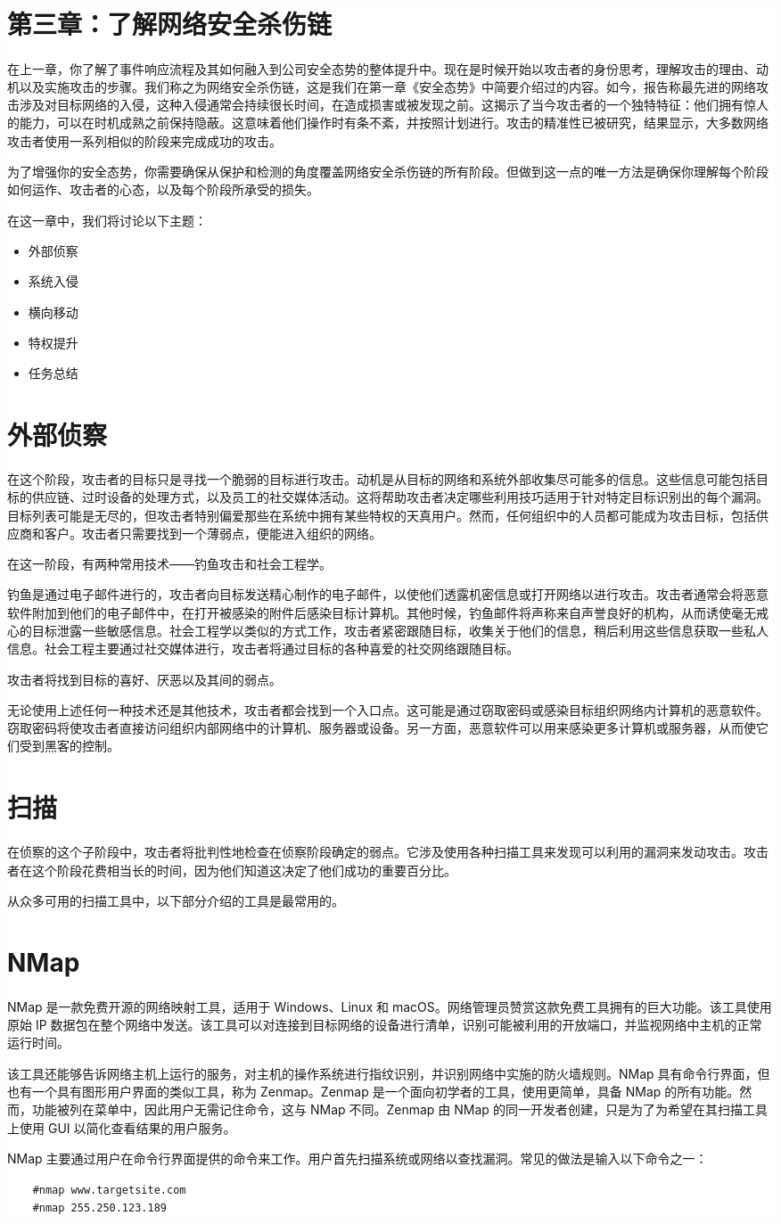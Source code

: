 # 第三章：了解网络安全杀伤链

在上一章，你了解了事件响应流程及其如何融入到公司安全态势的整体提升中。现在是时候开始以攻击者的身份思考，理解攻击的理由、动机以及实施攻击的步骤。我们称之为网络安全杀伤链，这是我们在第一章《安全态势》中简要介绍过的内容。如今，报告称最先进的网络攻击涉及对目标网络的入侵，这种入侵通常会持续很长时间，在造成损害或被发现之前。这揭示了当今攻击者的一个独特特征：他们拥有惊人的能力，可以在时机成熟之前保持隐蔽。这意味着他们操作时有条不紊，并按照计划进行。攻击的精准性已被研究，结果显示，大多数网络攻击者使用一系列相似的阶段来完成成功的攻击。

为了增强你的安全态势，你需要确保从保护和检测的角度覆盖网络安全杀伤链的所有阶段。但做到这一点的唯一方法是确保你理解每个阶段如何运作、攻击者的心态，以及每个阶段所承受的损失。

在这一章中，我们将讨论以下主题：

+   外部侦察

+   系统入侵

+   横向移动

+   特权提升

+   任务总结

# 外部侦察

在这个阶段，攻击者的目标只是寻找一个脆弱的目标进行攻击。动机是从目标的网络和系统外部收集尽可能多的信息。这些信息可能包括目标的供应链、过时设备的处理方式，以及员工的社交媒体活动。这将帮助攻击者决定哪些利用技巧适用于针对特定目标识别出的每个漏洞。目标列表可能是无尽的，但攻击者特别偏爱那些在系统中拥有某些特权的天真用户。然而，任何组织中的人员都可能成为攻击目标，包括供应商和客户。攻击者只需要找到一个薄弱点，便能进入组织的网络。

在这一阶段，有两种常用技术——钓鱼攻击和社会工程学。

钓鱼是通过电子邮件进行的，攻击者向目标发送精心制作的电子邮件，以使他们透露机密信息或打开网络以进行攻击。攻击者通常会将恶意软件附加到他们的电子邮件中，在打开被感染的附件后感染目标计算机。其他时候，钓鱼邮件将声称来自声誉良好的机构，从而诱使毫无戒心的目标泄露一些敏感信息。社会工程学以类似的方式工作，攻击者紧密跟随目标，收集关于他们的信息，稍后利用这些信息获取一些私人信息。社会工程主要通过社交媒体进行，攻击者将通过目标的各种喜爱的社交网络跟随目标。

攻击者将找到目标的喜好、厌恶以及其间的弱点。

无论使用上述任何一种技术还是其他技术，攻击者都会找到一个入口点。这可能是通过窃取密码或感染目标组织网络内计算机的恶意软件。窃取密码将使攻击者直接访问组织内部网络中的计算机、服务器或设备。另一方面，恶意软件可以用来感染更多计算机或服务器，从而使它们受到黑客的控制。

# 扫描

在侦察的这个子阶段中，攻击者将批判性地检查在侦察阶段确定的弱点。它涉及使用各种扫描工具来发现可以利用的漏洞来发动攻击。攻击者在这个阶段花费相当长的时间，因为他们知道这决定了他们成功的重要百分比。

从众多可用的扫描工具中，以下部分介绍的工具是最常用的。

# NMap

NMap 是一款免费开源的网络映射工具，适用于 Windows、Linux 和 macOS。网络管理员赞赏这款免费工具拥有的巨大功能。该工具使用原始 IP 数据包在整个网络中发送。该工具可以对连接到目标网络的设备进行清单，识别可能被利用的开放端口，并监视网络中主机的正常运行时间。

该工具还能够告诉网络主机上运行的服务，对主机的操作系统进行指纹识别，并识别网络中实施的防火墙规则。NMap 具有命令行界面，但也有一个具有图形用户界面的类似工具，称为 Zenmap。Zenmap 是一个面向初学者的工具，使用更简单，具备 NMap 的所有功能。然而，功能被列在菜单中，因此用户无需记住命令，这与 NMap 不同。Zenmap 由 NMap 的同一开发者创建，只是为了为希望在其扫描工具上使用 GUI 以简化查看结果的用户服务。

NMap 主要通过用户在命令行界面提供的命令来工作。用户首先扫描系统或网络以查找漏洞。常见的做法是输入以下命令之一：

```
    #nmap www.targetsite.com
    #nmap 255.250.123.189  
```

